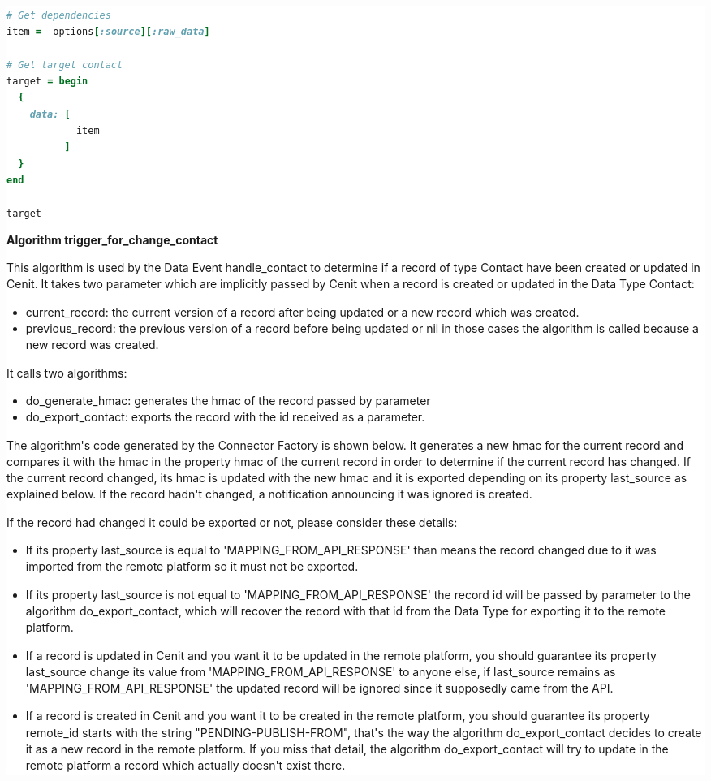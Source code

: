 ```ruby
# Get dependencies
item =  options[:source][:raw_data]

# Get target contact
target = begin
  {
    data: [
            item
          ]
  }
end

target
```

**Algorithm trigger_for_change_contact**

This algorithm is used by the Data Event handle_contact to determine if a record of type Contact have been created or updated in Cenit. It takes two parameter which are  implicitly passed by Cenit when a record is created or updated in the Data Type Contact:

- current_record: the current version of a record after being updated or a new record which was created.
- previous_record: the previous version of a record before being updated or nil in those cases the algorithm is called because a new record was created.

It calls two algorithms:

- do_generate_hmac: generates the hmac of the record passed by parameter
- do_export_contact: exports the record with the id received as a parameter.

The algorithm's code generated by the Connector Factory is shown below. It generates a new hmac for the current record and compares it with the hmac in the property hmac of the current record in order to determine if the current record has changed. If the current record changed, its hmac is updated with the new hmac and it is exported depending on its property last_source as explained below. If the record hadn't changed, a notification announcing it was ignored is created.

If the record had changed it could be exported or not, please consider these details:

- If its property last_source is equal to 'MAPPING_FROM_API_RESPONSE' than means the record changed due to it was imported from the remote platform so it must not be exported.

- If its property last_source is not equal to 'MAPPING_FROM_API_RESPONSE' the record id will be passed by parameter to the algorithm do_export_contact, which will recover the record with that id from the Data Type for exporting it to the remote platform.

- If a record is updated in Cenit and you want it to be updated in the remote platform, you should guarantee its property last_source change its value from 'MAPPING_FROM_API_RESPONSE' to anyone else, if last_source remains as 'MAPPING_FROM_API_RESPONSE' the updated record will be ignored since it supposedly came from the API.

- If a record is created in Cenit and you want it to be created in the remote platform, you should guarantee its property remote_id starts with the string "PENDING-PUBLISH-FROM", that's the way the algorithm do_export_contact decides to create it as a new record in the remote platform. If you miss that detail, the algorithm do_export_contact will try to update in the remote platform a record which actually doesn't exist there.
